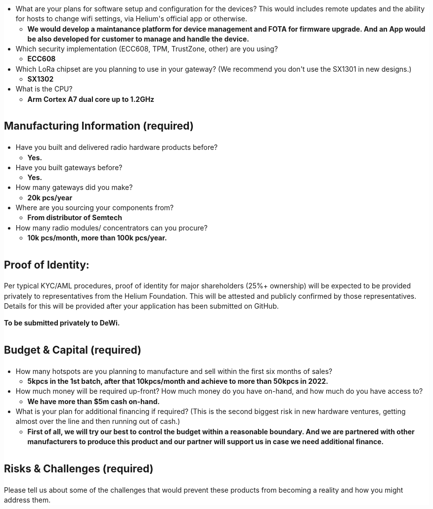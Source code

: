 - What are your plans for software setup and configuration for the devices? This would includes remote updates and the ability for hosts to change wifi settings, via Helium's official app or otherwise.
  - **We would develop a maintanance platform for device management and FOTA for firmware upgrade. And an App would be also developed for customer to manage and handle the device.**
- Which security implementation (ECC608, TPM, TrustZone, other) are you using?
  - **ECC608**
- Which LoRa chipset are you planning to use in your gateway? (We recommend you don't use the SX1301 in new designs.)
  - **SX1302**
- What is the CPU?
  - **Arm Cortex A7 dual core up to 1.2GHz**

## Manufacturing Information (required)

- Have you built and delivered radio hardware products before?
  - **Yes.**
- Have you built gateways before?
  - **Yes.**
- How many gateways did you make?
  - **20k pcs/year**
- Where are you sourcing your components from?
  - **From distributor of Semtech**
- How many radio modules/ concentrators can you procure?
  - **10k pcs/month, more than 100k pcs/year.**

## Proof of Identity:

Per typical KYC/AML procedures, proof of identity for major shareholders (25%+ ownership) will be expected to be provided privately to representatives from the Helium Foundation. This will be attested and publicly confirmed by those representatives. Details for this will be provided after your application has been submitted on GitHub.

**To be submitted privately to DeWi.**

## Budget & Capital (required)

- How many hotspots are you planning to manufacture and sell within the first six months of sales?
  - **5kpcs in the 1st batch, after that 10kpcs/month and achieve to more than 50kpcs in 2022.**
- How much money will be required up-front? How much money do you have on-hand, and how much do you have access to?
  - **We have more than $5m cash on-hand.**
- What is your plan for additional financing if required? (This is the second biggest risk in new hardware ventures, getting almost over the line and then running out of cash.)
  - **First of all, we will try our best to control the budget within a reasonable boundary. And we are partnered with other manufacturers to produce this product and our partner will support us in case we need additional finance.**

## Risks & Challenges (required)

Please tell us about some of the challenges that would prevent these products from becoming a reality and how you might address them.
